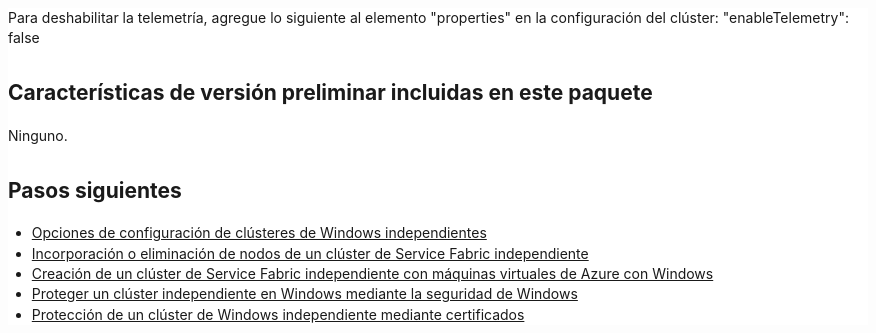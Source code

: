 
Para deshabilitar la telemetría, agregue lo siguiente al elemento "properties" en la configuración del clúster: "enableTelemetry": false

<a id="previewfeatures"></a>
## Características de versión preliminar incluidas en este paquete

Ninguno.

## Pasos siguientes
- [Opciones de configuración de clústeres de Windows independientes](service-fabric-cluster-manifest.md)
- [Incorporación o eliminación de nodos de un clúster de Service Fabric independiente](service-fabric-cluster-windows-server-add-remove-nodes.md)
- [Creación de un clúster de Service Fabric independiente con máquinas virtuales de Azure con Windows](service-fabric-cluster-creation-with-windows-azure-vms.md)
- [Proteger un clúster independiente en Windows mediante la seguridad de Windows](service-fabric-windows-cluster-windows-security.md)
- [Protección de un clúster de Windows independiente mediante certificados](service-fabric-windows-cluster-x509-security.md)



[TrustedZone]: ./media/service-fabric-cluster-creation-for-windows-server/TrustedZone.png

